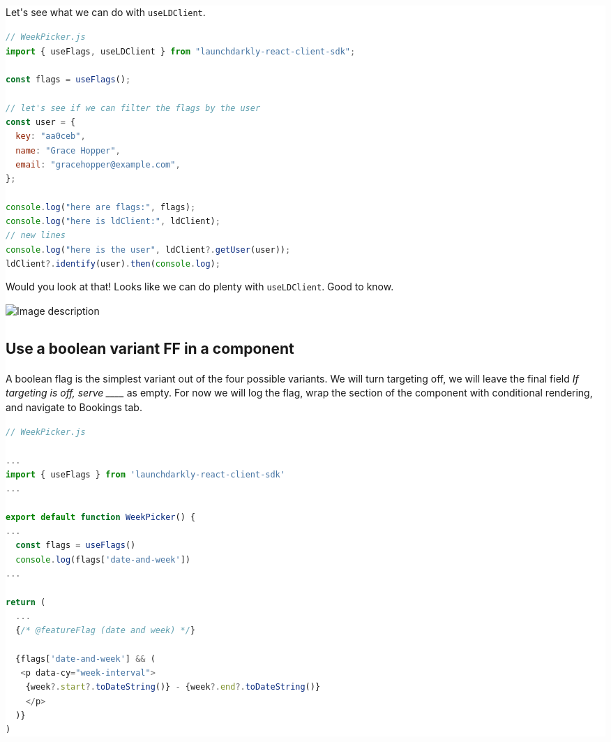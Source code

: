 Let's see what we can do with `useLDClient`.

```js
// WeekPicker.js
import { useFlags, useLDClient } from "launchdarkly-react-client-sdk";

const flags = useFlags();

// let's see if we can filter the flags by the user
const user = {
  key: "aa0ceb",
  name: "Grace Hopper",
  email: "gracehopper@example.com",
};

console.log("here are flags:", flags);
console.log("here is ldClient:", ldClient);
// new lines
console.log("here is the user", ldClient?.getUser(user));
ldClient?.identify(user).then(console.log);
```

Would you look at that! Looks like we can do plenty with `useLDClient`. Good to know.

![Image description](https://dev-to-uploads.s3.amazonaws.com/uploads/articles/ua7m79l5gs7o7z723ab5.png)

## Use a boolean variant FF in a component

A boolean flag is the simplest variant out of the four possible variants. We will turn targeting off, we will leave the final field _If targeting is off, serve \_\_\_\__ as empty. For now we will log the flag, wrap the section of the component with conditional rendering, and navigate to Bookings tab.

```js
// WeekPicker.js

...
import { useFlags } from 'launchdarkly-react-client-sdk'
...

export default function WeekPicker() {
...
  const flags = useFlags()
  console.log(flags['date-and-week'])
...

return (
  ...
  {/* @featureFlag (date and week) */}

  {flags['date-and-week'] && (
   <p data-cy="week-interval">
    {week?.start?.toDateString()} - {week?.end?.toDateString()}
    </p>
  )}
)
```
